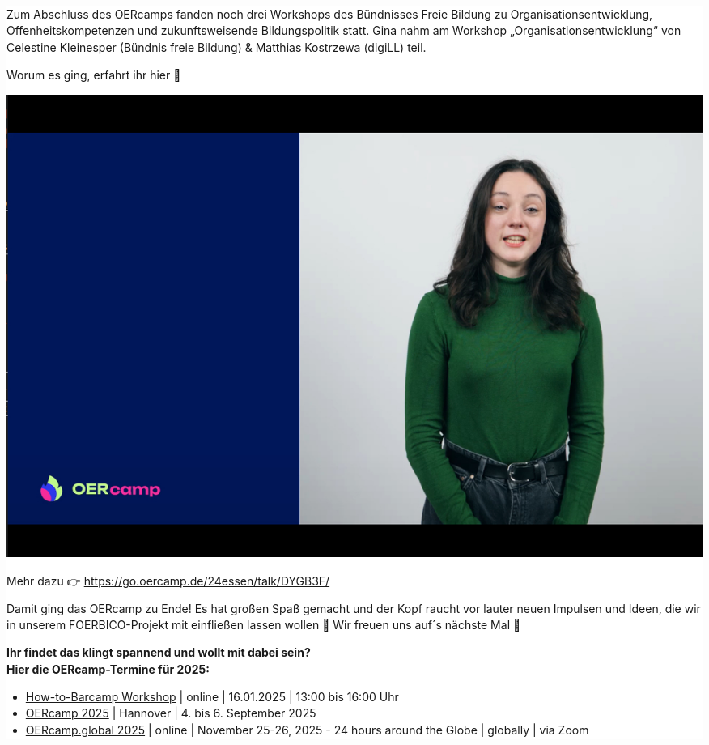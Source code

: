 Zum Abschluss des OERcamps fanden noch drei Workshops des Bündnisses Freie Bildung zu Organisationsentwicklung, Offenheitskompetenzen und zukunftsweisende Bildungspolitik statt. Gina nahm am Workshop „Organisationsentwicklung“ von Celestine Kleinesper (Bündnis freie Bildung) & Matthias Kostrzewa (digiLL) teil. 

Worum es ging, erfahrt ihr hier 🎥

[![Video auf YouTube](workshop-organisationsentwicklung.jpg)](https://www.youtube.com/watch?v=gnNOrjSEwdk)


Mehr dazu 👉 https://go.oercamp.de/24essen/talk/DYGB3F/ 

Damit ging das OERcamp zu Ende! Es hat großen Spaß gemacht und der Kopf raucht vor lauter neuen Impulsen und Ideen, die wir in unserem FOERBICO-Projekt mit einfließen lassen wollen 🤯 Wir freuen uns auf´s nächste Mal 🤩

**Ihr findet das klingt spannend und wollt mit dabei sein?  
Hier die OERcamp-Termine für 2025:**

- [How-to-Barcamp Workshop](https://www.oercamp.de/25/howto-barcamp-kompakt/) | online | 16.01.2025 | 13:00 bis 16:00 Uhr
- [OERcamp 2025](https://www.oercamp.de/25/hannover/) | Hannover | 4. bis 6. September 2025
- [OERcamp.global 2025](https://www.oercamp.de/global/25/) | online | November 25-26, 2025 - 24 hours around the Globe | globally | via Zoom